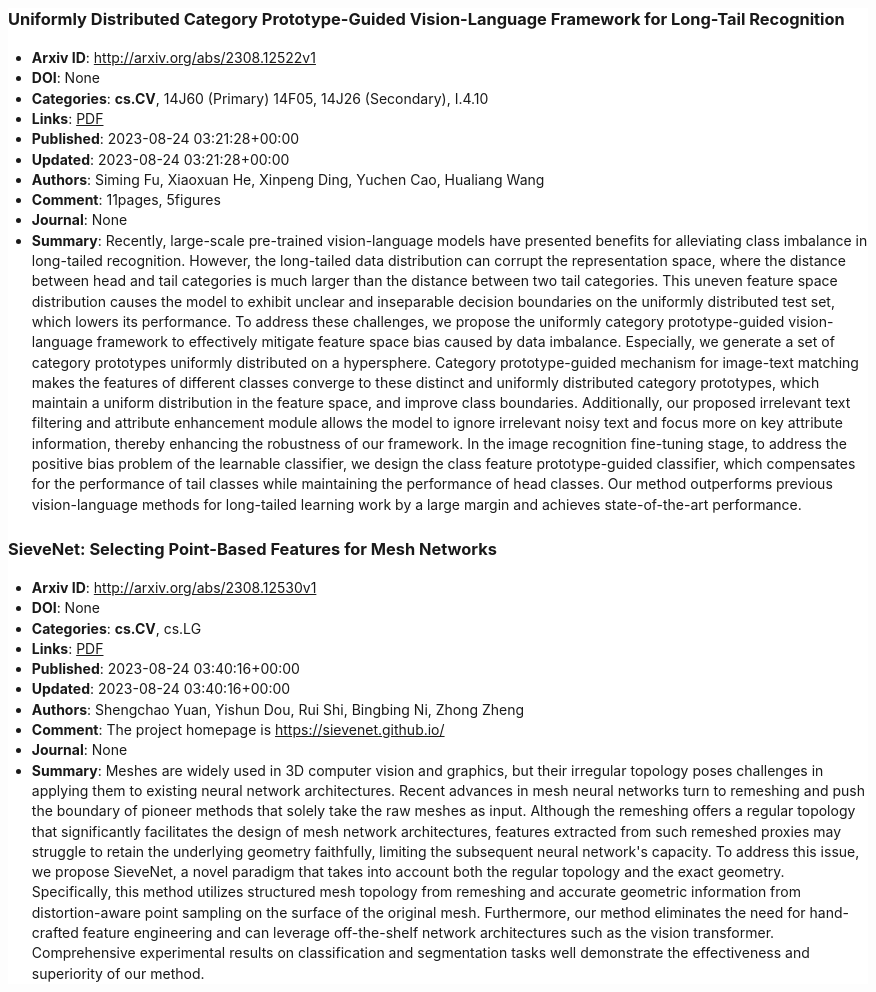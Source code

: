 

### Uniformly Distributed Category Prototype-Guided Vision-Language Framework for Long-Tail Recognition
- **Arxiv ID**: http://arxiv.org/abs/2308.12522v1
- **DOI**: None
- **Categories**: **cs.CV**, 14J60 (Primary) 14F05, 14J26 (Secondary), I.4.10
- **Links**: [PDF](http://arxiv.org/pdf/2308.12522v1)
- **Published**: 2023-08-24 03:21:28+00:00
- **Updated**: 2023-08-24 03:21:28+00:00
- **Authors**: Siming Fu, Xiaoxuan He, Xinpeng Ding, Yuchen Cao, Hualiang Wang
- **Comment**: 11pages, 5figures
- **Journal**: None
- **Summary**: Recently, large-scale pre-trained vision-language models have presented benefits for alleviating class imbalance in long-tailed recognition. However, the long-tailed data distribution can corrupt the representation space, where the distance between head and tail categories is much larger than the distance between two tail categories. This uneven feature space distribution causes the model to exhibit unclear and inseparable decision boundaries on the uniformly distributed test set, which lowers its performance. To address these challenges, we propose the uniformly category prototype-guided vision-language framework to effectively mitigate feature space bias caused by data imbalance. Especially, we generate a set of category prototypes uniformly distributed on a hypersphere. Category prototype-guided mechanism for image-text matching makes the features of different classes converge to these distinct and uniformly distributed category prototypes, which maintain a uniform distribution in the feature space, and improve class boundaries. Additionally, our proposed irrelevant text filtering and attribute enhancement module allows the model to ignore irrelevant noisy text and focus more on key attribute information, thereby enhancing the robustness of our framework. In the image recognition fine-tuning stage, to address the positive bias problem of the learnable classifier, we design the class feature prototype-guided classifier, which compensates for the performance of tail classes while maintaining the performance of head classes. Our method outperforms previous vision-language methods for long-tailed learning work by a large margin and achieves state-of-the-art performance.



### SieveNet: Selecting Point-Based Features for Mesh Networks
- **Arxiv ID**: http://arxiv.org/abs/2308.12530v1
- **DOI**: None
- **Categories**: **cs.CV**, cs.LG
- **Links**: [PDF](http://arxiv.org/pdf/2308.12530v1)
- **Published**: 2023-08-24 03:40:16+00:00
- **Updated**: 2023-08-24 03:40:16+00:00
- **Authors**: Shengchao Yuan, Yishun Dou, Rui Shi, Bingbing Ni, Zhong Zheng
- **Comment**: The project homepage is https://sievenet.github.io/
- **Journal**: None
- **Summary**: Meshes are widely used in 3D computer vision and graphics, but their irregular topology poses challenges in applying them to existing neural network architectures. Recent advances in mesh neural networks turn to remeshing and push the boundary of pioneer methods that solely take the raw meshes as input. Although the remeshing offers a regular topology that significantly facilitates the design of mesh network architectures, features extracted from such remeshed proxies may struggle to retain the underlying geometry faithfully, limiting the subsequent neural network's capacity. To address this issue, we propose SieveNet, a novel paradigm that takes into account both the regular topology and the exact geometry. Specifically, this method utilizes structured mesh topology from remeshing and accurate geometric information from distortion-aware point sampling on the surface of the original mesh. Furthermore, our method eliminates the need for hand-crafted feature engineering and can leverage off-the-shelf network architectures such as the vision transformer. Comprehensive experimental results on classification and segmentation tasks well demonstrate the effectiveness and superiority of our method.

